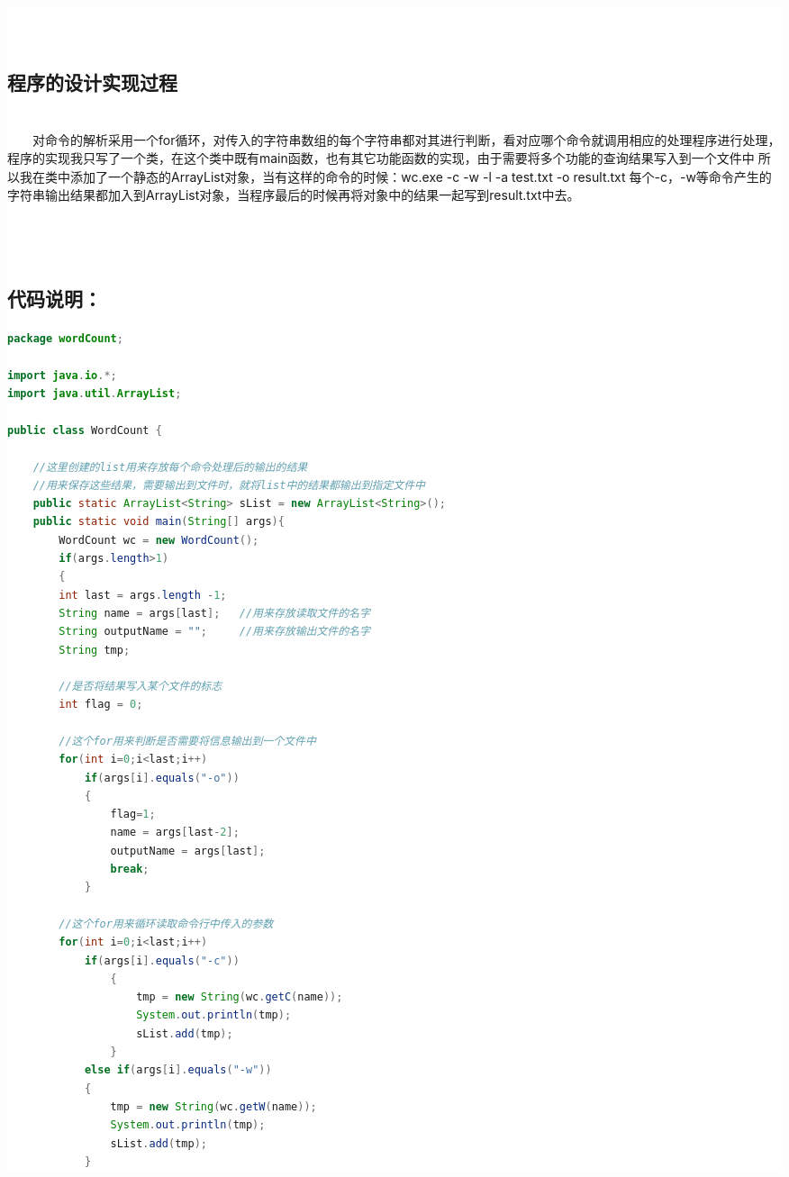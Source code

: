 <br>
<br>

## 程序的设计实现过程
<br>
　　对命令的解析采用一个for循环，对传入的字符串数组的每个字符串都对其进行判断，看对应哪个命令就调用相应的处理程序进行处理，
  程序的实现我只写了一个类，在这个类中既有main函数，也有其它功能函数的实现，由于需要将多个功能的查询结果写入到一个文件中
  所以我在类中添加了一个静态的ArrayList<String>对象，当有这样的命令的时候：wc.exe -c -w -l -a test.txt -o result.txt
   每个-c，-w等命令产生的字符串输出结果都加入到ArrayList对象，当程序最后的时候再将对象中的结果一起写到result.txt中去。
<br>
<br>
<br>
<br>

## 代码说明：

```java
package wordCount;

import java.io.*;
import java.util.ArrayList;

public class WordCount {
	
	//这里创建的list用来存放每个命令处理后的输出的结果
	//用来保存这些结果，需要输出到文件时，就将list中的结果都输出到指定文件中
	public static ArrayList<String> sList = new ArrayList<String>();
	public static void main(String[] args){
		WordCount wc = new WordCount();
		if(args.length>1)
		{
		int last = args.length -1;
		String name = args[last];	//用来存放读取文件的名字
		String outputName = "";		//用来存放输出文件的名字
		String tmp;
		
		//是否将结果写入某个文件的标志
		int flag = 0;
		
		//这个for用来判断是否需要将信息输出到一个文件中
		for(int i=0;i<last;i++)
			if(args[i].equals("-o"))
			{
				flag=1;
				name = args[last-2];
				outputName = args[last];
				break;
			}
		
		//这个for用来循环读取命令行中传入的参数
		for(int i=0;i<last;i++)
			if(args[i].equals("-c")) 
				{
					tmp = new String(wc.getC(name));
					System.out.println(tmp);
					sList.add(tmp);
				}
			else if(args[i].equals("-w"))
			{
				tmp = new String(wc.getW(name));
				System.out.println(tmp);
				sList.add(tmp);
			}
```